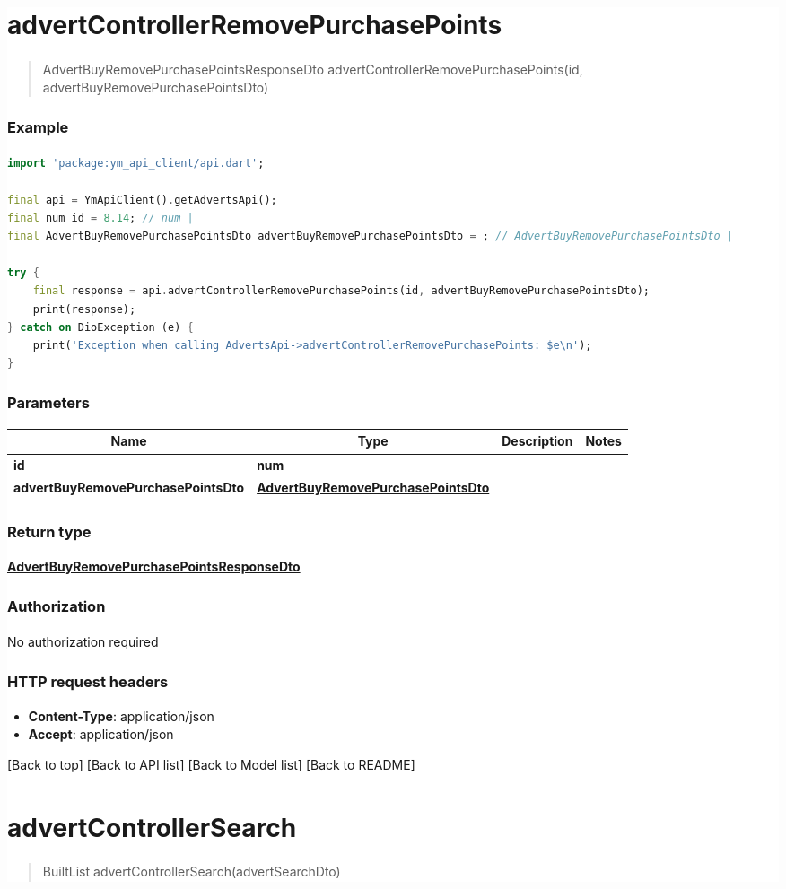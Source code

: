 # **advertControllerRemovePurchasePoints**
> AdvertBuyRemovePurchasePointsResponseDto advertControllerRemovePurchasePoints(id, advertBuyRemovePurchasePointsDto)



### Example
```dart
import 'package:ym_api_client/api.dart';

final api = YmApiClient().getAdvertsApi();
final num id = 8.14; // num | 
final AdvertBuyRemovePurchasePointsDto advertBuyRemovePurchasePointsDto = ; // AdvertBuyRemovePurchasePointsDto | 

try {
    final response = api.advertControllerRemovePurchasePoints(id, advertBuyRemovePurchasePointsDto);
    print(response);
} catch on DioException (e) {
    print('Exception when calling AdvertsApi->advertControllerRemovePurchasePoints: $e\n');
}
```

### Parameters

Name | Type | Description  | Notes
------------- | ------------- | ------------- | -------------
 **id** | **num**|  | 
 **advertBuyRemovePurchasePointsDto** | [**AdvertBuyRemovePurchasePointsDto**](AdvertBuyRemovePurchasePointsDto.md)|  | 

### Return type

[**AdvertBuyRemovePurchasePointsResponseDto**](AdvertBuyRemovePurchasePointsResponseDto.md)

### Authorization

No authorization required

### HTTP request headers

 - **Content-Type**: application/json
 - **Accept**: application/json

[[Back to top]](#) [[Back to API list]](../README.md#documentation-for-api-endpoints) [[Back to Model list]](../README.md#documentation-for-models) [[Back to README]](../README.md)

# **advertControllerSearch**
> BuiltList<AdvertPublicFavoriteEntity> advertControllerSearch(advertSearchDto)
